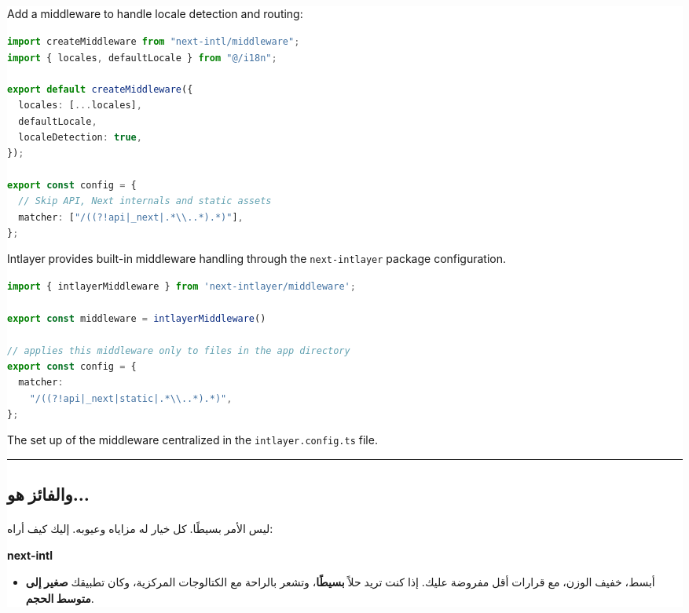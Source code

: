   </TabItem>
  <TabItem label="next-intl" value="next-intl">

Add a middleware to handle locale detection and routing:

```ts fileName="src/middleware.ts"
import createMiddleware from "next-intl/middleware";
import { locales, defaultLocale } from "@/i18n";

export default createMiddleware({
  locales: [...locales],
  defaultLocale,
  localeDetection: true,
});

export const config = {
  // Skip API, Next internals and static assets
  matcher: ["/((?!api|_next|.*\\..*).*)"],
};
```

  </TabItem>
  <TabItem label="intlayer" value="intlayer">

Intlayer provides built-in middleware handling through the `next-intlayer` package configuration.

```ts fileName="src/middleware.ts"
import { intlayerMiddleware } from 'next-intlayer/middleware';

export const middleware = intlayerMiddleware()

// applies this middleware only to files in the app directory
export const config = {
  matcher:
    "/((?!api|_next|static|.*\\..*).*)",
};
```

The set up of the middleware centralized in the `intlayer.config.ts` file.

  </TabItem>
</Tab>

---

## والفائز هو…

ليس الأمر بسيطًا. كل خيار له مزاياه وعيوبه. إليك كيف أراه:

<Columns>
  <Column>

**next-intl**

- أبسط، خفيف الوزن، مع قرارات أقل مفروضة عليك. إذا كنت تريد حلاً **بسيطًا**، وتشعر بالراحة مع الكتالوجات المركزية، وكان تطبيقك **صغير إلى متوسط الحجم**.
